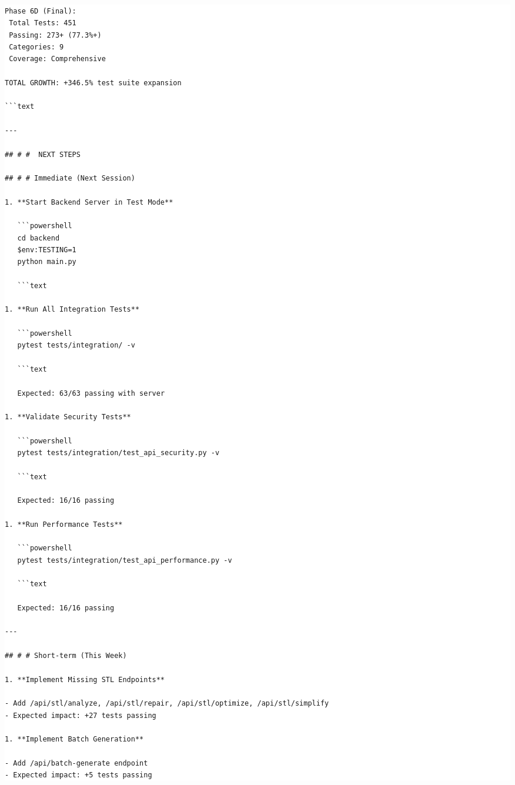 ```text
Phase 6D (Final):
 Total Tests: 451
 Passing: 273+ (77.3%+)
 Categories: 9
 Coverage: Comprehensive

TOTAL GROWTH: +346.5% test suite expansion

```text

---

## # #  NEXT STEPS

## # # Immediate (Next Session)

1. **Start Backend Server in Test Mode**

   ```powershell
   cd backend
   $env:TESTING=1
   python main.py

   ```text

1. **Run All Integration Tests**

   ```powershell
   pytest tests/integration/ -v

   ```text

   Expected: 63/63 passing with server

1. **Validate Security Tests**

   ```powershell
   pytest tests/integration/test_api_security.py -v

   ```text

   Expected: 16/16 passing

1. **Run Performance Tests**

   ```powershell
   pytest tests/integration/test_api_performance.py -v

   ```text

   Expected: 16/16 passing

---

## # # Short-term (This Week)

1. **Implement Missing STL Endpoints**

- Add /api/stl/analyze, /api/stl/repair, /api/stl/optimize, /api/stl/simplify
- Expected impact: +27 tests passing

1. **Implement Batch Generation**

- Add /api/batch-generate endpoint
- Expected impact: +5 tests passing
```